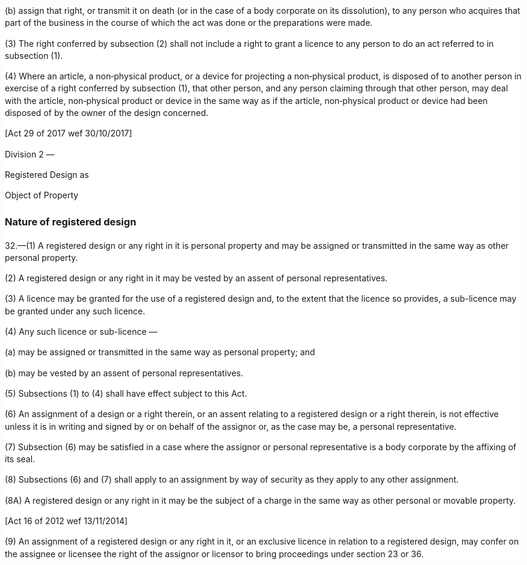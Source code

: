 (b) assign that right, or transmit it on death (or in the case of a body corporate on its dissolution), to any person who acquires that part of the business in the course of which the act was done or the preparations were made.

(3) The right conferred by subsection (2) shall not include a right to grant a licence to any person to do an act referred to in subsection (1).

(4) Where an article, a non‑physical product, or a device for projecting a non‑physical product, is disposed of to another person in exercise of a right conferred by subsection (1), that other person, and any person claiming through that other person, may deal with the article, non‑physical product or device in the same way as if the article, non‑physical product or device had been disposed of by the owner of the design concerned.

[Act 29 of 2017 wef 30/10/2017]

Division 2 —

Registered Design as




Object of Property

### Nature of registered design

32\.—(1) A registered design or any right in it is personal property and may be assigned or transmitted in the same way as other personal property.

(2) A registered design or any right in it may be vested by an assent of personal representatives.

(3) A licence may be granted for the use of a registered design and, to the extent that the licence so provides, a sub-licence may be granted under any such licence.

(4) Any such licence or sub-licence —

(a) may be assigned or transmitted in the same way as personal property; and

(b) may be vested by an assent of personal representatives.

(5) Subsections (1) to (4) shall have effect subject to this Act.

(6) An assignment of a design or a right therein, or an assent relating to a registered design or a right therein, is not effective unless it is in writing and signed by or on behalf of the assignor or, as the case may be, a personal representative.

(7) Subsection (6) may be satisfied in a case where the assignor or personal representative is a body corporate by the affixing of its seal.

(8) Subsections (6) and (7) shall apply to an assignment by way of security as they apply to any other assignment.

(8A) A registered design or any right in it may be the subject of a charge in the same way as other personal or movable property.

[Act 16 of 2012 wef 13/11/2014]

(9) An assignment of a registered design or any right in it, or an exclusive licence in relation to a registered design, may confer on the assignee or licensee the right of the assignor or licensor to bring proceedings under section 23 or 36.
